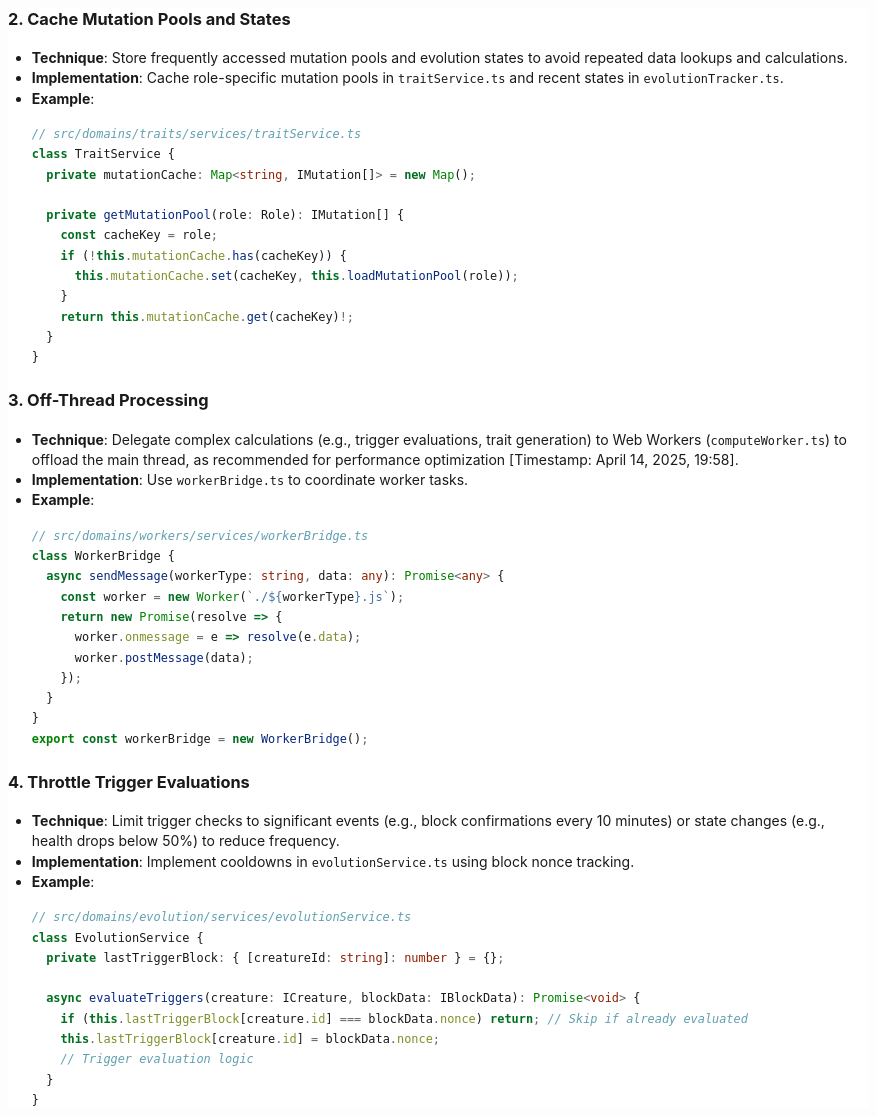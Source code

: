 
### 2. Cache Mutation Pools and States
- **Technique**: Store frequently accessed mutation pools and evolution states to avoid repeated data lookups and calculations.
- **Implementation**: Cache role-specific mutation pools in `traitService.ts` and recent states in `evolutionTracker.ts`.
- **Example**:
  ```typescript
  // src/domains/traits/services/traitService.ts
  class TraitService {
    private mutationCache: Map<string, IMutation[]> = new Map();

    private getMutationPool(role: Role): IMutation[] {
      const cacheKey = role;
      if (!this.mutationCache.has(cacheKey)) {
        this.mutationCache.set(cacheKey, this.loadMutationPool(role));
      }
      return this.mutationCache.get(cacheKey)!;
    }
  }
  ```

### 3. Off-Thread Processing
- **Technique**: Delegate complex calculations (e.g., trigger evaluations, trait generation) to Web Workers (`computeWorker.ts`) to offload the main thread, as recommended for performance optimization [Timestamp: April 14, 2025, 19:58].
- **Implementation**: Use `workerBridge.ts` to coordinate worker tasks.
- **Example**:
  ```typescript
  // src/domains/workers/services/workerBridge.ts
  class WorkerBridge {
    async sendMessage(workerType: string, data: any): Promise<any> {
      const worker = new Worker(`./${workerType}.js`);
      return new Promise(resolve => {
        worker.onmessage = e => resolve(e.data);
        worker.postMessage(data);
      });
    }
  }
  export const workerBridge = new WorkerBridge();
  ```

### 4. Throttle Trigger Evaluations
- **Technique**: Limit trigger checks to significant events (e.g., block confirmations every 10 minutes) or state changes (e.g., health drops below 50%) to reduce frequency.
- **Implementation**: Implement cooldowns in `evolutionService.ts` using block nonce tracking.
- **Example**:
  ```typescript
  // src/domains/evolution/services/evolutionService.ts
  class EvolutionService {
    private lastTriggerBlock: { [creatureId: string]: number } = {};

    async evaluateTriggers(creature: ICreature, blockData: IBlockData): Promise<void> {
      if (this.lastTriggerBlock[creature.id] === blockData.nonce) return; // Skip if already evaluated
      this.lastTriggerBlock[creature.id] = blockData.nonce;
      // Trigger evaluation logic
    }
  }
  ```
